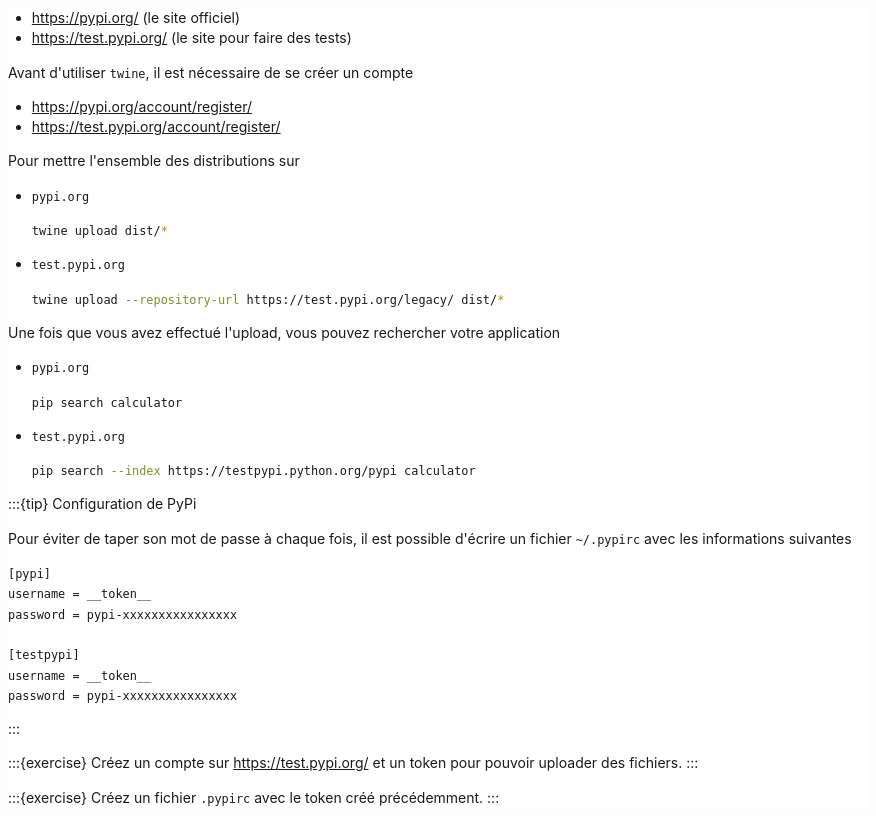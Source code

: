 - https://pypi.org/ (le site officiel)
- https://test.pypi.org/ (le site pour faire des tests)

Avant d'utiliser `twine`, il est nécessaire de se créer un compte

- https://pypi.org/account/register/
- https://test.pypi.org/account/register/

Pour mettre l'ensemble des distributions sur

- `pypi.org`

    ```bash
    twine upload dist/*
    ```

- `test.pypi.org`

    ```bash
    twine upload --repository-url https://test.pypi.org/legacy/ dist/*
    ```

Une fois que vous avez effectué l'upload, vous pouvez rechercher votre application

- `pypi.org`

    ```bash
    pip search calculator
    ```

- `test.pypi.org`

    ```bash
    pip search --index https://testpypi.python.org/pypi calculator
    ```

:::{tip} Configuration de PyPi

Pour éviter de taper son mot de passe à chaque fois, il est possible d'écrire un fichier `~/.pypirc` avec les informations suivantes

```
[pypi]
username = __token__
password = pypi-xxxxxxxxxxxxxxxx

[testpypi]
username = __token__
password = pypi-xxxxxxxxxxxxxxxx
```

:::

:::{exercise}
Créez un compte sur https://test.pypi.org/ et un token pour pouvoir uploader des fichiers.
:::

:::{exercise}
Créez un fichier `.pypirc` avec le token créé précédemment.
:::
